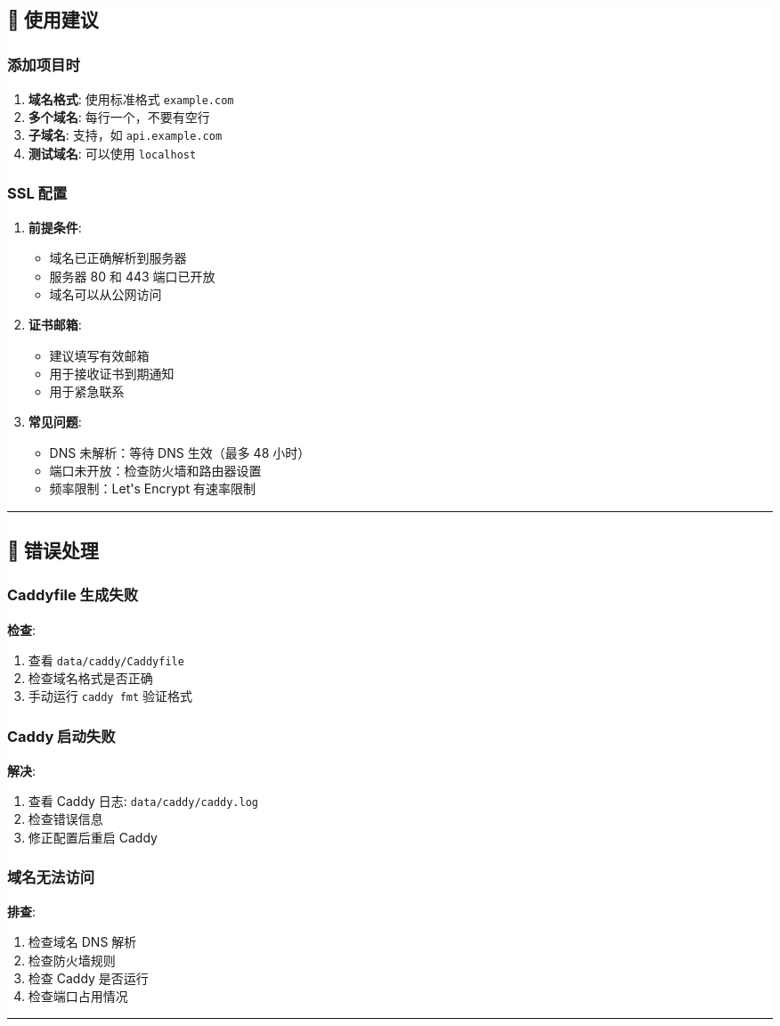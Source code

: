 
## 📝 使用建议

### 添加项目时
1. **域名格式**: 使用标准格式 `example.com`
2. **多个域名**: 每行一个，不要有空行
3. **子域名**: 支持，如 `api.example.com`
4. **测试域名**: 可以使用 `localhost`

### SSL 配置
1. **前提条件**:
   - 域名已正确解析到服务器
   - 服务器 80 和 443 端口已开放
   - 域名可以从公网访问

2. **证书邮箱**:
   - 建议填写有效邮箱
   - 用于接收证书到期通知
   - 用于紧急联系

3. **常见问题**:
   - DNS 未解析：等待 DNS 生效（最多 48 小时）
   - 端口未开放：检查防火墙和路由器设置
   - 频率限制：Let's Encrypt 有速率限制

---

## 🐛 错误处理

### Caddyfile 生成失败
**检查**:
1. 查看 `data/caddy/Caddyfile`
2. 检查域名格式是否正确
3. 手动运行 `caddy fmt` 验证格式

### Caddy 启动失败
**解决**:
1. 查看 Caddy 日志: `data/caddy/caddy.log`
2. 检查错误信息
3. 修正配置后重启 Caddy

### 域名无法访问
**排查**:
1. 检查域名 DNS 解析
2. 检查防火墙规则
3. 检查 Caddy 是否运行
4. 检查端口占用情况

---
